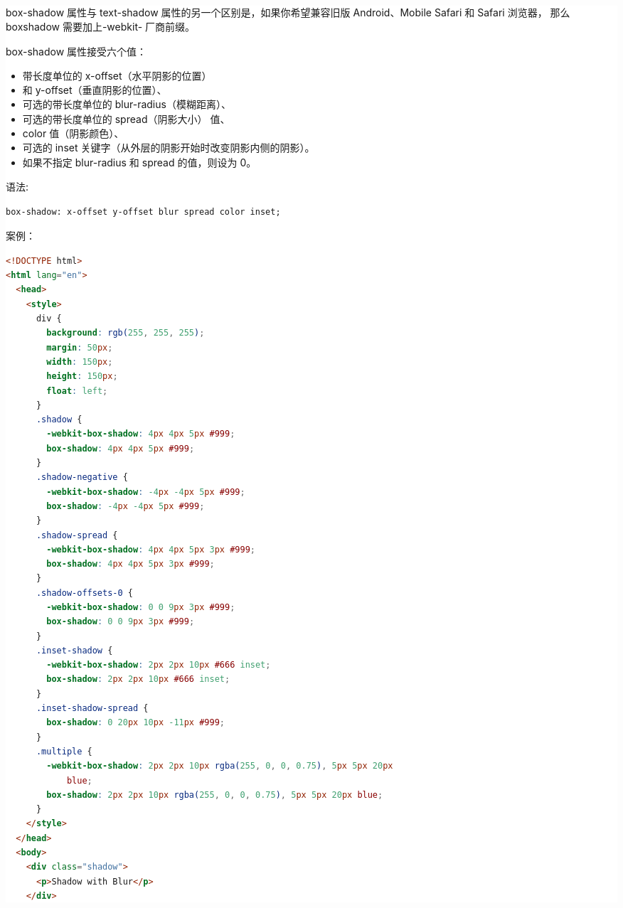 box-shadow 属性与 text-shadow 属性的另一个区别是，如果你希望兼容旧版 Android、Mobile Safari 和 Safari 浏览器， 那么 boxshadow 需要加上-webkit- 厂商前缀。

box-shadow 属性接受六个值：

- 带长度单位的 x-offset（水平阴影的位置）
- 和 y-offset（垂直阴影的位置）、
- 可选的带长度单位的 blur-radius（模糊距离）、
- 可选的带长度单位的 spread（阴影大小） 值、
- color 值（阴影颜色）、
- 可选的 inset 关键字（从外层的阴影开始时改变阴影内侧的阴影）。
- 如果不指定 blur-radius 和 spread 的值，则设为 0。

语法:

```
box-shadow: x-offset y-offset blur spread color inset;
```

案例：

```html
<!DOCTYPE html>
<html lang="en">
  <head>
    <style>
      div {
        background: rgb(255, 255, 255);
        margin: 50px;
        width: 150px;
        height: 150px;
        float: left;
      }
      .shadow {
        -webkit-box-shadow: 4px 4px 5px #999;
        box-shadow: 4px 4px 5px #999;
      }
      .shadow-negative {
        -webkit-box-shadow: -4px -4px 5px #999;
        box-shadow: -4px -4px 5px #999;
      }
      .shadow-spread {
        -webkit-box-shadow: 4px 4px 5px 3px #999;
        box-shadow: 4px 4px 5px 3px #999;
      }
      .shadow-offsets-0 {
        -webkit-box-shadow: 0 0 9px 3px #999;
        box-shadow: 0 0 9px 3px #999;
      }
      .inset-shadow {
        -webkit-box-shadow: 2px 2px 10px #666 inset;
        box-shadow: 2px 2px 10px #666 inset;
      }
      .inset-shadow-spread {
        box-shadow: 0 20px 10px -11px #999;
      }
      .multiple {
        -webkit-box-shadow: 2px 2px 10px rgba(255, 0, 0, 0.75), 5px 5px 20px
            blue;
        box-shadow: 2px 2px 10px rgba(255, 0, 0, 0.75), 5px 5px 20px blue;
      }
    </style>
  </head>
  <body>
    <div class="shadow">
      <p>Shadow with Blur</p>
    </div>
```